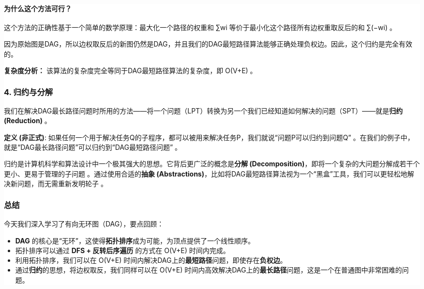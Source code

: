 

#### 为什么这个方法可行？

这个方法的正确性基于一个简单的数学原理：最大化一个路径的权重和 ∑wi 等价于最小化这个路径所有边权重取反后的和 ∑(−wi) 。

因为原始图是DAG，所以边权取反后的新图仍然是DAG，并且我们的DAG最短路径算法能够正确处理负权边。因此，这个归约是完全有效的。

**复杂度分析：** 该算法的复杂度完全等同于DAG最短路径算法的复杂度，即 O(V+E) 。



### 4. 归约与分解

我们在解决DAG最长路径问题时所用的方法——将一个问题（LPT）转换为另一个我们已经知道如何解决的问题（SPT）——就是**归约 (Reduction)** 。

**定义 (非正式)**: 如果任何一个用于解决任务Q的子程序，都可以被用来解决任务P，我们就说“问题P可以归约到问题Q” 。在我们的例子中，就是“DAG最长路径问题”可以归约到“DAG最短路径问题” 。

归约是计算机科学和算法设计中一个极其强大的思想。它背后更广泛的概念是**分解 (Decomposition)**，即将一个复杂的大问题分解成若干个更小、更易于管理的子问题 。通过使用合适的**抽象 (Abstractions)**，比如将DAG最短路径算法视为一个“黑盒”工具，我们可以更轻松地解决新问题，而无需重新发明轮子 。



### 总结

今天我们深入学习了有向无环图（DAG），要点回顾：

- **DAG** 的核心是“无环”，这使得**拓扑排序**成为可能，为顶点提供了一个线性顺序。
- 拓扑排序可以通过 **DFS + 反转后序遍历** 的方式在 O(V+E) 时间内完成。
- 利用拓扑排序，我们可以在 O(V+E) 时间内解决DAG上的**最短路径**问题，即使存在**负权边**。
- 通过**归约**的思想，将边权取反，我们同样可以在 O(V+E) 时间内高效解决DAG上的**最长路径**问题，这是一个在普通图中非常困难的问题。